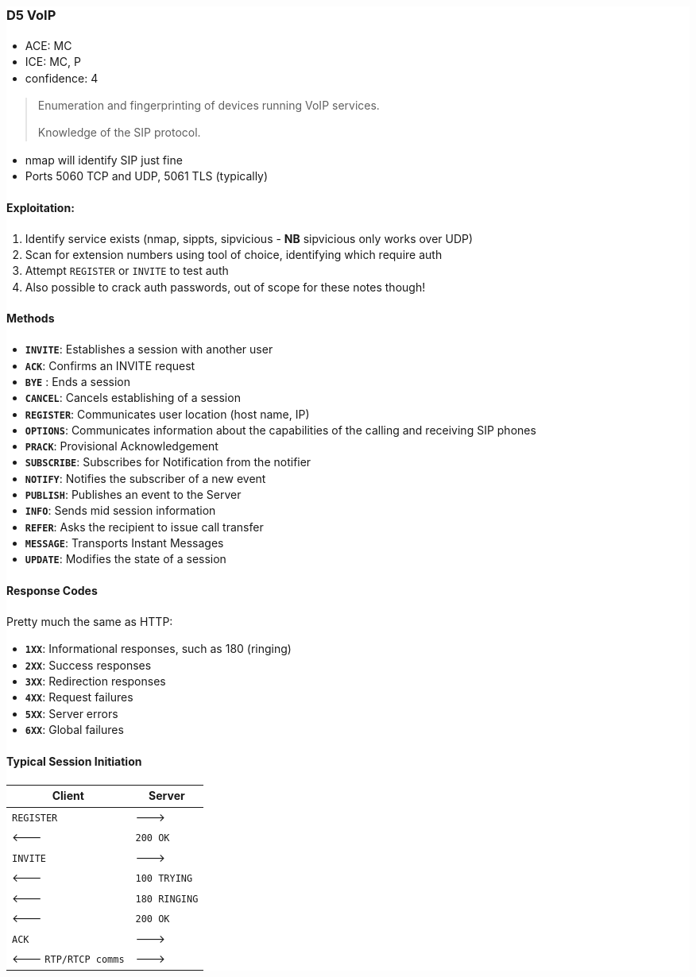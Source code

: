 ### D5 VoIP

- ACE: MC
- ICE: MC, P
- confidence: 4

> Enumeration and fingerprinting of devices running VoIP services.
>
> Knowledge of the SIP protocol.

- nmap will identify SIP just fine
- Ports 5060 TCP and UDP, 5061 TLS (typically)

#### Exploitation:

1. Identify service exists (nmap, sippts, sipvicious - **NB** sipvicious only works over UDP)
2. Scan for extension numbers using tool of choice, identifying which require auth
3. Attempt `REGISTER` or `INVITE` to test auth
4. Also possible to crack auth passwords, out of scope for these notes though!

#### Methods

- **`INVITE`**: Establishes a session with another user
- **`ACK`**: Confirms an INVITE request
- **`BYE`** : Ends a session
- **`CANCEL`**: Cancels establishing of a session
- **`REGISTER`**: Communicates user location (host name, IP)
- **`OPTIONS`**: Communicates information about the capabilities of the calling and receiving SIP phones
- **`PRACK`**: Provisional Acknowledgement
- **`SUBSCRIBE`**: Subscribes for Notification from the notifier
- **`NOTIFY`**: Notifies the subscriber of a new event
- **`PUBLISH`**: Publishes an event to the Server
- **`INFO`**: Sends mid session information
- **`REFER`**: Asks the recipient to issue call transfer
- **`MESSAGE`**: Transports Instant Messages
- **`UPDATE`**: Modifies the state of a session

#### Response Codes

Pretty much the same as HTTP:

- **`1XX`**: Informational responses, such as 180 (ringing)
- **`2XX`**: Success responses
- **`3XX`**: Redirection responses
- **`4XX`**: Request failures
- **`5XX`**: Server errors
- **`6XX`**: Global failures

#### Typical Session Initiation

| Client                | Server        |
| --------------------- | ------------- |
| `REGISTER`            | --->          |
| <---                  | `200 OK`      |
| `INVITE`              | --->          |
| <---                  | `100 TRYING`  |
| <---                  | `180 RINGING` |
| <---                  | `200 OK`      |
| `ACK`                 | --->          |
| <--- `RTP/RTCP comms` | --->          |